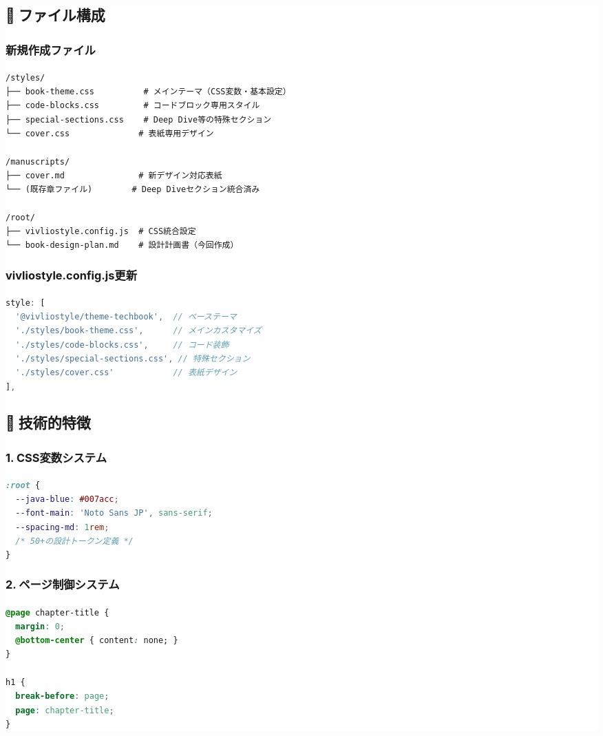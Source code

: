 

## 📁 ファイル構成

### 新規作成ファイル
```
/styles/
├── book-theme.css          # メインテーマ（CSS変数・基本設定）
├── code-blocks.css         # コードブロック専用スタイル
├── special-sections.css    # Deep Dive等の特殊セクション
└── cover.css              # 表紙専用デザイン

/manuscripts/
├── cover.md               # 新デザイン対応表紙
└── (既存章ファイル)        # Deep Diveセクション統合済み

/root/
├── vivliostyle.config.js  # CSS統合設定
└── book-design-plan.md    # 設計計画書（今回作成）
```

### vivliostyle.config.js更新
```javascript
style: [
  '@vivliostyle/theme-techbook',  // ベーステーマ
  './styles/book-theme.css',      // メインカスタマイズ
  './styles/code-blocks.css',     // コード装飾
  './styles/special-sections.css', // 特殊セクション
  './styles/cover.css'            // 表紙デザイン
],
```



## 🚀 技術的特徴

### 1. CSS変数システム
```css
:root {
  --java-blue: #007acc;
  --font-main: 'Noto Sans JP', sans-serif;
  --spacing-md: 1rem;
  /* 50+の設計トークン定義 */
}
```

### 2. ページ制御システム
```css
@page chapter-title {
  margin: 0;
  @bottom-center { content: none; }
}

h1 {
  break-before: page;
  page: chapter-title;
}
```
